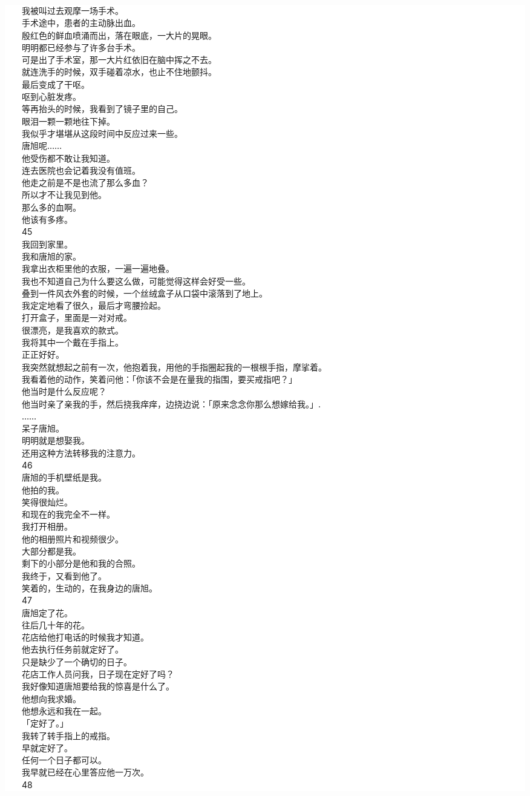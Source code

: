 &emsp;&emsp;我被叫过去观摩一场手术。    
&emsp;&emsp;手术途中，患者的主动脉出血。    
&emsp;&emsp;殷红色的鲜血喷涌而出，落在眼底，一大片的晃眼。    
&emsp;&emsp;明明都已经参与了许多台手术。    
&emsp;&emsp;可是出了手术室，那一大片红依旧在脑中挥之不去。    
&emsp;&emsp;就连洗手的时候，双手碰着凉水，也止不住地颤抖。    
&emsp;&emsp;最后变成了干呕。    
&emsp;&emsp;呕到心脏发疼。    
&emsp;&emsp;等再抬头的时候，我看到了镜子里的自己。    
&emsp;&emsp;眼泪一颗一颗地往下掉。    
&emsp;&emsp;我似乎才堪堪从这段时间中反应过来一些。    
&emsp;&emsp;唐旭呢……    
&emsp;&emsp;他受伤都不敢让我知道。    
&emsp;&emsp;连去医院也会记着我没有值班。    
&emsp;&emsp;他走之前是不是也流了那么多血？    
&emsp;&emsp;所以才不让我见到他。    
&emsp;&emsp;那么多的血啊。    
&emsp;&emsp;他该有多疼。    
&emsp;&emsp;45    
&emsp;&emsp;我回到家里。    
&emsp;&emsp;我和唐旭的家。    
&emsp;&emsp;我拿出衣柜里他的衣服，一遍一遍地叠。    
&emsp;&emsp;我也不知道自己为什么要这么做，可能觉得这样会好受一些。    
&emsp;&emsp;叠到一件风衣外套的时候，一个丝绒盒子从口袋中滚落到了地上。    
&emsp;&emsp;我定定地看了很久，最后才弯腰捡起。    
&emsp;&emsp;打开盒子，里面是一对对戒。    
&emsp;&emsp;很漂亮，是我喜欢的款式。    
&emsp;&emsp;我将其中一个戴在手指上。    
&emsp;&emsp;正正好好。    
&emsp;&emsp;我突然就想起之前有一次，他抱着我，用他的手指圈起我的一根根手指，摩挲着。    
&emsp;&emsp;我看着他的动作，笑着问他：「你该不会是在量我的指围，要买戒指吧？」    
&emsp;&emsp;他当时是什么反应呢？    
&emsp;&emsp;他当时亲了亲我的手，然后挠我痒痒，边挠边说：「原来念念你那么想嫁给我。」.    
&emsp;&emsp;……    
&emsp;&emsp;呆子唐旭。    
&emsp;&emsp;明明就是想娶我。    
&emsp;&emsp;还用这种方法转移我的注意力。    
&emsp;&emsp;46    
&emsp;&emsp;唐旭的手机壁纸是我。    
&emsp;&emsp;他拍的我。    
&emsp;&emsp;笑得很灿烂。    
&emsp;&emsp;和现在的我完全不一样。    
&emsp;&emsp;我打开相册。    
&emsp;&emsp;他的相册照片和视频很少。    
&emsp;&emsp;大部分都是我。    
&emsp;&emsp;剩下的小部分是他和我的合照。    
&emsp;&emsp;我终于，又看到他了。    
&emsp;&emsp;笑着的，生动的，在我身边的唐旭。    
&emsp;&emsp;47    
&emsp;&emsp;唐旭定了花。    
&emsp;&emsp;往后几十年的花。    
&emsp;&emsp;花店给他打电话的时候我才知道。    
&emsp;&emsp;他去执行任务前就定好了。    
&emsp;&emsp;只是缺少了一个确切的日子。    
&emsp;&emsp;花店工作人员问我，日子现在定好了吗？    
&emsp;&emsp;我好像知道唐旭要给我的惊喜是什么了。    
&emsp;&emsp;他想向我求婚。    
&emsp;&emsp;他想永远和我在一起。    
&emsp;&emsp;「定好了。」    
&emsp;&emsp;我转了转手指上的戒指。    
&emsp;&emsp;早就定好了。    
&emsp;&emsp;任何一个日子都可以。    
&emsp;&emsp;我早就已经在心里答应他一万次。    
&emsp;&emsp;48    